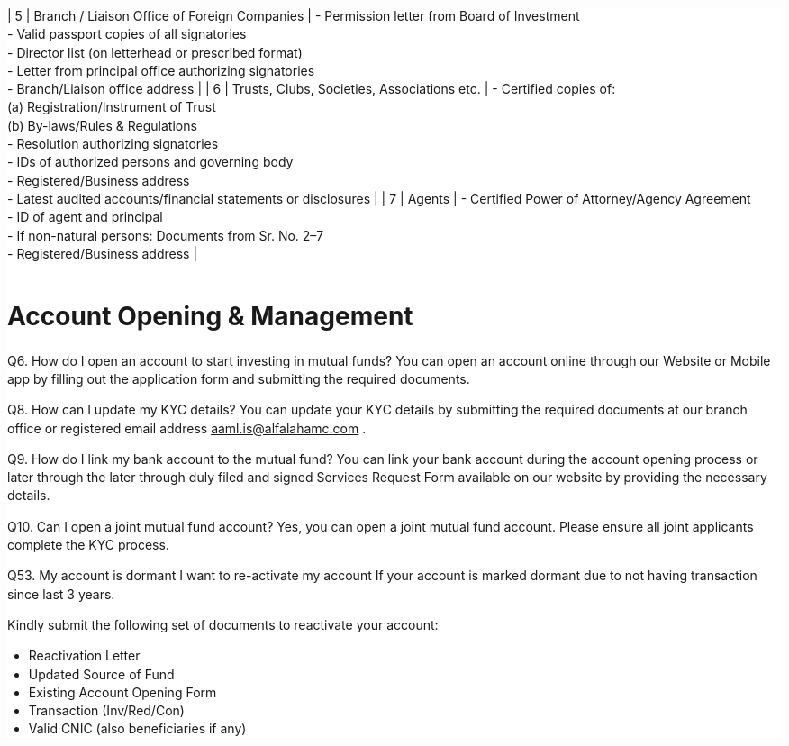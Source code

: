 | 5       | Branch / Liaison Office of Foreign Companies | - Permission letter from Board of Investment<br> - Valid passport copies of all signatories<br> - Director list (on letterhead or prescribed format)<br> - Letter from principal office authorizing signatories<br> - Branch/Liaison office address                                                                                                                                                                                                                                                                                                                                                                                                                                                                                                                                                                                                                                                                                                                                                                                                                                                                                                                                                                                                                                                                                                                                                                                                                                                                                  |
| 6       | Trusts, Clubs, Societies, Associations etc.  | - Certified copies of:<br> (a) Registration/Instrument of Trust<br> (b) By-laws/Rules & Regulations<br> - Resolution authorizing signatories<br> - IDs of authorized persons and governing body<br> - Registered/Business address<br> - Latest audited accounts/financial statements or disclosures                                                                                                                                                                                                                                                                                                                                                                                                                                                                                                                                                                                                                                                                                                                                                                                                                                                                                                                                                                                                                                                                                                                                                                                                                                  |
| 7       | Agents                                       | - Certified Power of Attorney/Agency Agreement<br> - ID of agent and principal<br> - If non-natural persons: Documents from Sr. No. 2–7<br> - Registered/Business address                                                                                                                                                                                                                                                                                                                                                                                                                                                                                                                                                                                                                                                                                                                                                                                                                                                                                                                                                                                                                                                                                                                                                                                                                                                                                                                                                            |

# Account Opening & Management

Q6. How do I open an account to start investing in mutual funds?
You can open an account online through our Website or Mobile app by filling out the application form and submitting the required documents.

Q8. How can I update my KYC details?
You can update your KYC details by submitting the required documents at our branch office or registered email address aaml.is@alfalahamc.com .

Q9. How do I link my bank account to the mutual fund?
You can link your bank account during the account opening process or later through the later through duly filed and signed Services Request Form available on our website by providing the necessary details.

Q10. Can I open a joint mutual fund account?
Yes, you can open a joint mutual fund account. Please ensure all joint applicants complete the KYC process.

Q53. My account is dormant I want to re-activate my account
If your account is marked dormant due to not having transaction since last 3 years.

Kindly submit the following set of documents to reactivate your account:

- Reactivation Letter
- Updated Source of Fund
- Existing Account Opening Form
- Transaction (Inv/Red/Con)
- Valid CNIC (also beneficiaries if any)
